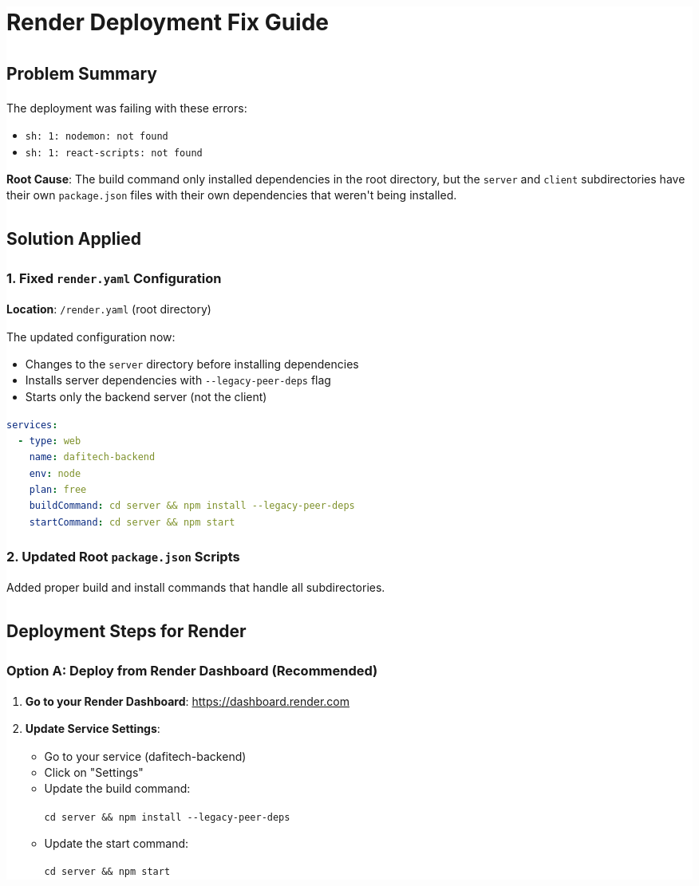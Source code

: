 # Render Deployment Fix Guide

## Problem Summary

The deployment was failing with these errors:
- `sh: 1: nodemon: not found`
- `sh: 1: react-scripts: not found`

**Root Cause**: The build command only installed dependencies in the root directory, but the `server` and `client` subdirectories have their own `package.json` files with their own dependencies that weren't being installed.

## Solution Applied

### 1. Fixed `render.yaml` Configuration

**Location**: `/render.yaml` (root directory)

The updated configuration now:
- Changes to the `server` directory before installing dependencies
- Installs server dependencies with `--legacy-peer-deps` flag
- Starts only the backend server (not the client)

```yaml
services:
  - type: web
    name: dafitech-backend
    env: node
    plan: free
    buildCommand: cd server && npm install --legacy-peer-deps
    startCommand: cd server && npm start
```

### 2. Updated Root `package.json` Scripts

Added proper build and install commands that handle all subdirectories.

## Deployment Steps for Render

### Option A: Deploy from Render Dashboard (Recommended)

1. **Go to your Render Dashboard**: https://dashboard.render.com

2. **Update Service Settings**:
   - Go to your service (dafitech-backend)
   - Click on "Settings"
   - Update the build command:
     ```
     cd server && npm install --legacy-peer-deps
     ```
   - Update the start command:
     ```
     cd server && npm start
     ```
